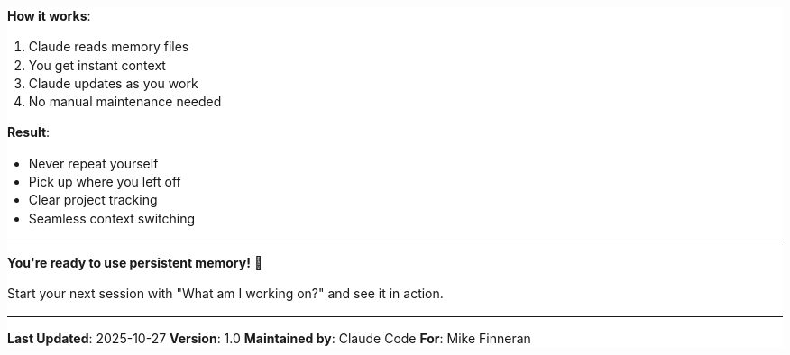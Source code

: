 **How it works**:
1. Claude reads memory files
2. You get instant context
3. Claude updates as you work
4. No manual maintenance needed

**Result**:
- Never repeat yourself
- Pick up where you left off
- Clear project tracking
- Seamless context switching

---

**You're ready to use persistent memory!** 🎉

Start your next session with "What am I working on?" and see it in action.

---

**Last Updated**: 2025-10-27
**Version**: 1.0
**Maintained by**: Claude Code
**For**: Mike Finneran
